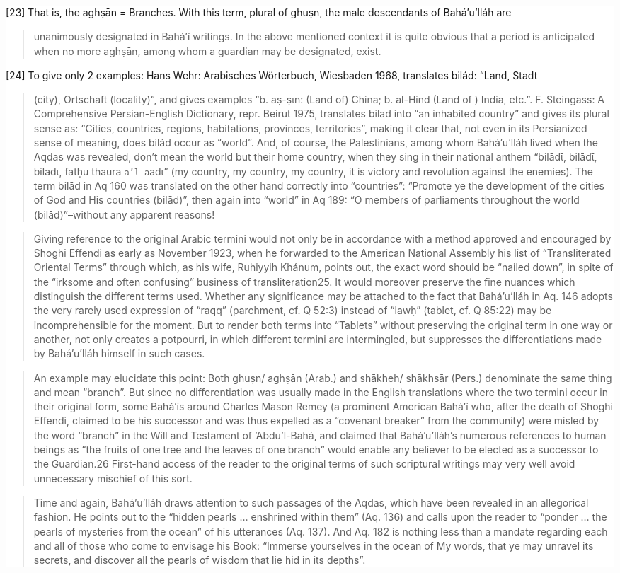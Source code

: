 \[23\] That is, the aghṣān = Branches. With this term, plural of ghuṣn, the male descendants of Bahá’u’lláh are
> unanimously designated in Bahá’í writings. In the above mentioned context it is quite obvious that a period is
> anticipated when no more aghṣān, among whom a guardian may be designated, exist.

\[24\] To give only 2 examples: Hans Wehr: Arabisches Wörterbuch, Wiesbaden 1968, translates bilád: “Land, Stadt
> (city), Ortschaft (locality)”, and gives examples “b. aṣ-ṣῑn: (Land of) China; b. al-Hind (Land of ) India, etc.”. F.
> Steingass: A Comprehensive Persian-English Dictionary, repr. Beirut 1975, translates bilād into “an inhabited
> country” and gives its plural sense as: “Cities, countries, regions, habitations, provinces, territories”, making it
> clear that, not even in its Persianized sense of meaning, does bilád occur as “world”. And, of course, the
> Palestinians, among whom Bahá’u’lláh lived when the Aqdas was revealed, don’t mean the world but their home
> country, when they sing in their national anthem “bilādῑ, bilādῑ, bilādῑ, fatḥu thaura `a’l-a`ādῑ” (my country, my
> country, my country, it is victory and revolution against the enemies). The term bilād in Aq 160 was translated
> on the other hand correctly into “countries”: “Promote ye the development of the cities of God and His countries
> (bilād)”, then again into “world” in Aq 189: “O members of parliaments throughout the world (bilād)”–without
any apparent reasons!

> Giving reference to the original Arabic termini would not only be in accordance with a
> method approved and encouraged by Shoghi Effendi as early as November 1923, when he
> forwarded to the American National Assembly his list of “Transliterated Oriental Terms”
> through which, as his wife, Ruhiyyih Khánum, points out, the exact word should be “nailed
> down”, in spite of the “irksome and often confusing” business of transliteration25. It would
> moreover preserve the fine nuances which distinguish the different terms used. Whether any
> significance may be attached to the fact that Bahá’u’lláh in Aq. 146 adopts the very rarely
> used expression of “raqq” (parchment, cf. Q 52:3) instead of “lawḥ” (tablet, cf. Q 85:22) may
> be incomprehensible for the moment. But to render both terms into “Tablets” without
> preserving the original term in one way or another, not only creates a potpourri, in which
> different termini are intermingled, but suppresses the differentiations made by Bahá’u’lláh
> himself in such cases.

> An example may elucidate this point: Both ghuṣn/ aghṣān (Arab.) and shākheh/ shākhsār
> (Pers.) denominate the same thing and mean “branch”. But since no differentiation was
> usually made in the English translations where the two termini occur in their original form,
> some Bahá’ís around Charles Mason Remey (a prominent American Bahá’í who, after the
> death of Shoghi Effendi, claimed to be his successor and was thus expelled as a “covenant
> breaker” from the community) were misled by the word “branch” in the Will and Testament
> of ’Abdu’l-Bahá, and claimed that Bahá’u’lláh’s numerous references to human beings as “the
> fruits of one tree and the leaves of one branch” would enable any believer to be elected as a
> successor to the Guardian.26 First-hand access of the reader to the original terms of such
> scriptural writings may very well avoid unnecessary mischief of this sort.

> Time and again, Bahá’u’lláh draws attention to such passages of the Aqdas, which have been
> revealed in an allegorical fashion. He points out to the “hidden pearls … enshrined within
> them” (Aq. 136) and calls upon the reader to “ponder … the pearls of mysteries from the
> ocean” of his utterances (Aq. 137). And Aq. 182 is nothing less than a mandate regarding
> each and all of those who come to envisage his Book: “Immerse yourselves in the ocean of
> My words, that ye may unravel its secrets, and discover all the pearls of wisdom that lie hid in
> its depths”.
